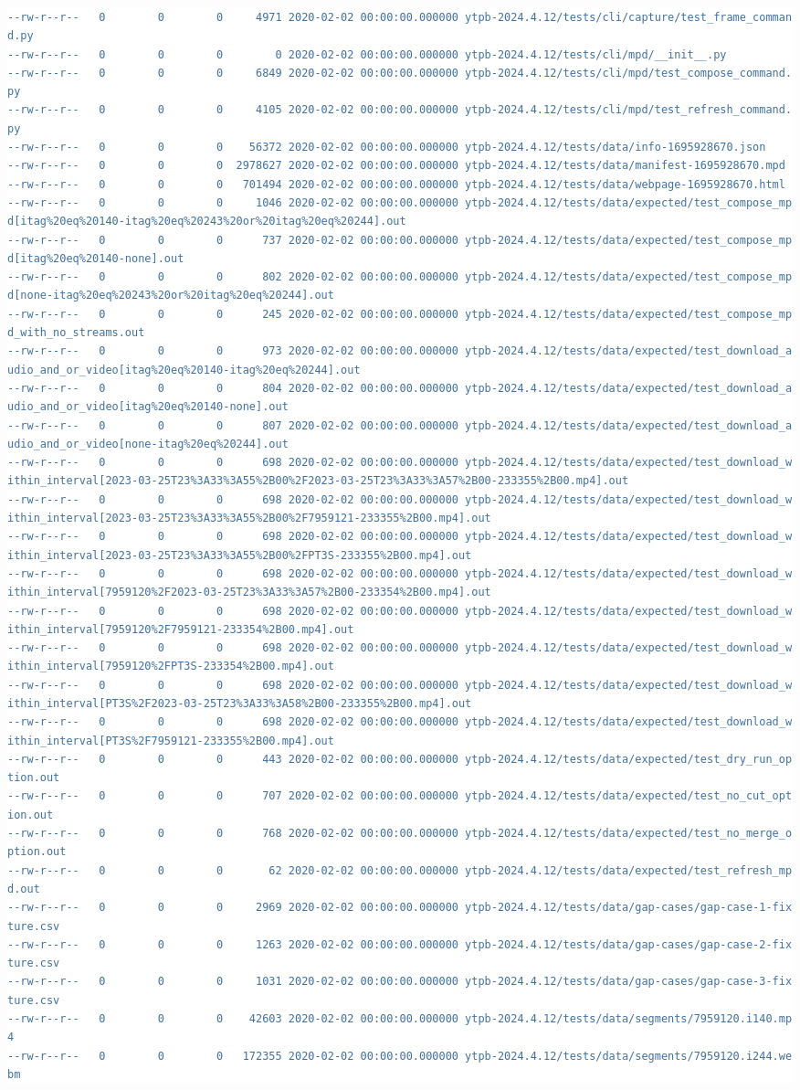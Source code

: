 ```diff
--rw-r--r--   0        0        0     4971 2020-02-02 00:00:00.000000 ytpb-2024.4.12/tests/cli/capture/test_frame_command.py
--rw-r--r--   0        0        0        0 2020-02-02 00:00:00.000000 ytpb-2024.4.12/tests/cli/mpd/__init__.py
--rw-r--r--   0        0        0     6849 2020-02-02 00:00:00.000000 ytpb-2024.4.12/tests/cli/mpd/test_compose_command.py
--rw-r--r--   0        0        0     4105 2020-02-02 00:00:00.000000 ytpb-2024.4.12/tests/cli/mpd/test_refresh_command.py
--rw-r--r--   0        0        0    56372 2020-02-02 00:00:00.000000 ytpb-2024.4.12/tests/data/info-1695928670.json
--rw-r--r--   0        0        0  2978627 2020-02-02 00:00:00.000000 ytpb-2024.4.12/tests/data/manifest-1695928670.mpd
--rw-r--r--   0        0        0   701494 2020-02-02 00:00:00.000000 ytpb-2024.4.12/tests/data/webpage-1695928670.html
--rw-r--r--   0        0        0     1046 2020-02-02 00:00:00.000000 ytpb-2024.4.12/tests/data/expected/test_compose_mpd[itag%20eq%20140-itag%20eq%20243%20or%20itag%20eq%20244].out
--rw-r--r--   0        0        0      737 2020-02-02 00:00:00.000000 ytpb-2024.4.12/tests/data/expected/test_compose_mpd[itag%20eq%20140-none].out
--rw-r--r--   0        0        0      802 2020-02-02 00:00:00.000000 ytpb-2024.4.12/tests/data/expected/test_compose_mpd[none-itag%20eq%20243%20or%20itag%20eq%20244].out
--rw-r--r--   0        0        0      245 2020-02-02 00:00:00.000000 ytpb-2024.4.12/tests/data/expected/test_compose_mpd_with_no_streams.out
--rw-r--r--   0        0        0      973 2020-02-02 00:00:00.000000 ytpb-2024.4.12/tests/data/expected/test_download_audio_and_or_video[itag%20eq%20140-itag%20eq%20244].out
--rw-r--r--   0        0        0      804 2020-02-02 00:00:00.000000 ytpb-2024.4.12/tests/data/expected/test_download_audio_and_or_video[itag%20eq%20140-none].out
--rw-r--r--   0        0        0      807 2020-02-02 00:00:00.000000 ytpb-2024.4.12/tests/data/expected/test_download_audio_and_or_video[none-itag%20eq%20244].out
--rw-r--r--   0        0        0      698 2020-02-02 00:00:00.000000 ytpb-2024.4.12/tests/data/expected/test_download_within_interval[2023-03-25T23%3A33%3A55%2B00%2F2023-03-25T23%3A33%3A57%2B00-233355%2B00.mp4].out
--rw-r--r--   0        0        0      698 2020-02-02 00:00:00.000000 ytpb-2024.4.12/tests/data/expected/test_download_within_interval[2023-03-25T23%3A33%3A55%2B00%2F7959121-233355%2B00.mp4].out
--rw-r--r--   0        0        0      698 2020-02-02 00:00:00.000000 ytpb-2024.4.12/tests/data/expected/test_download_within_interval[2023-03-25T23%3A33%3A55%2B00%2FPT3S-233355%2B00.mp4].out
--rw-r--r--   0        0        0      698 2020-02-02 00:00:00.000000 ytpb-2024.4.12/tests/data/expected/test_download_within_interval[7959120%2F2023-03-25T23%3A33%3A57%2B00-233354%2B00.mp4].out
--rw-r--r--   0        0        0      698 2020-02-02 00:00:00.000000 ytpb-2024.4.12/tests/data/expected/test_download_within_interval[7959120%2F7959121-233354%2B00.mp4].out
--rw-r--r--   0        0        0      698 2020-02-02 00:00:00.000000 ytpb-2024.4.12/tests/data/expected/test_download_within_interval[7959120%2FPT3S-233354%2B00.mp4].out
--rw-r--r--   0        0        0      698 2020-02-02 00:00:00.000000 ytpb-2024.4.12/tests/data/expected/test_download_within_interval[PT3S%2F2023-03-25T23%3A33%3A58%2B00-233355%2B00.mp4].out
--rw-r--r--   0        0        0      698 2020-02-02 00:00:00.000000 ytpb-2024.4.12/tests/data/expected/test_download_within_interval[PT3S%2F7959121-233355%2B00.mp4].out
--rw-r--r--   0        0        0      443 2020-02-02 00:00:00.000000 ytpb-2024.4.12/tests/data/expected/test_dry_run_option.out
--rw-r--r--   0        0        0      707 2020-02-02 00:00:00.000000 ytpb-2024.4.12/tests/data/expected/test_no_cut_option.out
--rw-r--r--   0        0        0      768 2020-02-02 00:00:00.000000 ytpb-2024.4.12/tests/data/expected/test_no_merge_option.out
--rw-r--r--   0        0        0       62 2020-02-02 00:00:00.000000 ytpb-2024.4.12/tests/data/expected/test_refresh_mpd.out
--rw-r--r--   0        0        0     2969 2020-02-02 00:00:00.000000 ytpb-2024.4.12/tests/data/gap-cases/gap-case-1-fixture.csv
--rw-r--r--   0        0        0     1263 2020-02-02 00:00:00.000000 ytpb-2024.4.12/tests/data/gap-cases/gap-case-2-fixture.csv
--rw-r--r--   0        0        0     1031 2020-02-02 00:00:00.000000 ytpb-2024.4.12/tests/data/gap-cases/gap-case-3-fixture.csv
--rw-r--r--   0        0        0    42603 2020-02-02 00:00:00.000000 ytpb-2024.4.12/tests/data/segments/7959120.i140.mp4
--rw-r--r--   0        0        0   172355 2020-02-02 00:00:00.000000 ytpb-2024.4.12/tests/data/segments/7959120.i244.webm
```